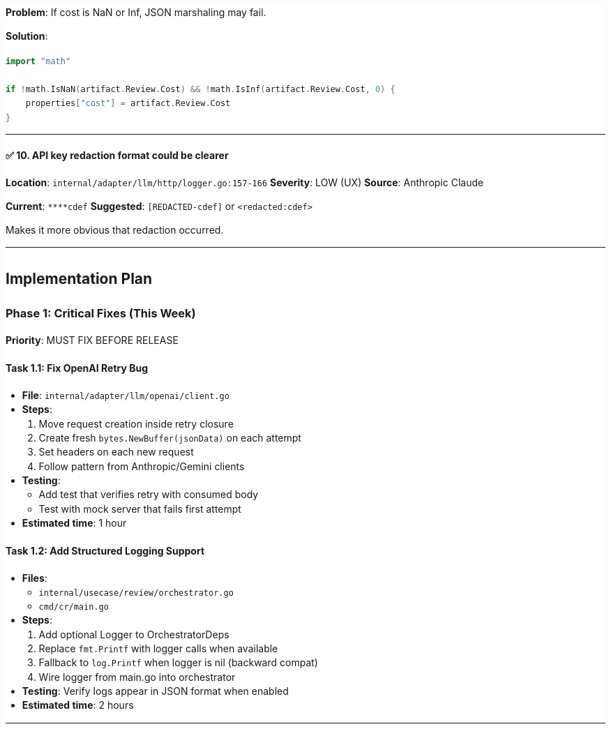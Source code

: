 **Problem**: If cost is NaN or Inf, JSON marshaling may fail.

**Solution**:
```go
import "math"

if !math.IsNaN(artifact.Review.Cost) && !math.IsInf(artifact.Review.Cost, 0) {
    properties["cost"] = artifact.Review.Cost
}
```

---

#### ✅ 10. **API key redaction format could be clearer**

**Location**: `internal/adapter/llm/http/logger.go:157-166`
**Severity**: LOW (UX)
**Source**: Anthropic Claude

**Current**: `****cdef`
**Suggested**: `[REDACTED-cdef]` or `<redacted:cdef>`

Makes it more obvious that redaction occurred.

---

## Implementation Plan

### Phase 1: Critical Fixes (This Week)

**Priority**: MUST FIX BEFORE RELEASE

#### Task 1.1: Fix OpenAI Retry Bug
- **File**: `internal/adapter/llm/openai/client.go`
- **Steps**:
  1. Move request creation inside retry closure
  2. Create fresh `bytes.NewBuffer(jsonData)` on each attempt
  3. Set headers on each new request
  4. Follow pattern from Anthropic/Gemini clients
- **Testing**:
  - Add test that verifies retry with consumed body
  - Test with mock server that fails first attempt
- **Estimated time**: 1 hour

#### Task 1.2: Add Structured Logging Support
- **Files**:
  - `internal/usecase/review/orchestrator.go`
  - `cmd/cr/main.go`
- **Steps**:
  1. Add optional Logger to OrchestratorDeps
  2. Replace `fmt.Printf` with logger calls when available
  3. Fallback to `log.Printf` when logger is nil (backward compat)
  4. Wire logger from main.go into orchestrator
- **Testing**: Verify logs appear in JSON format when enabled
- **Estimated time**: 2 hours

---